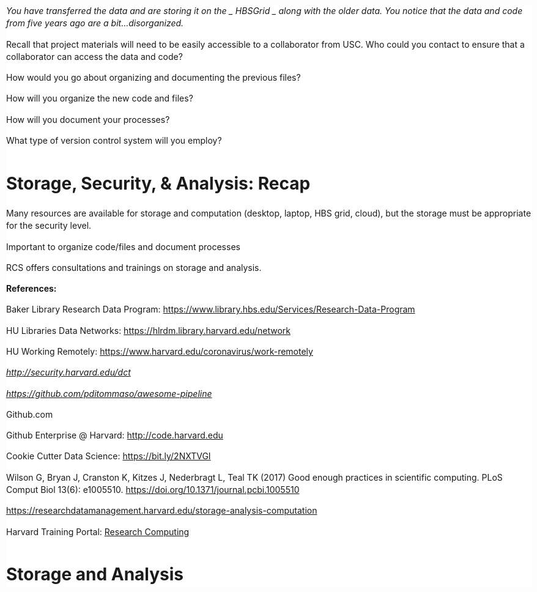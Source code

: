 _You have transferred the data and are storing it on the _  _HBSGrid_  _ along with the older data\. You notice that the data and code from five years ago are a bit\.\.\.disorganized\._

Recall that project materials will need to be easily accessible to a collaborator from USC\. Who could you contact to ensure that a collaborator can access the data and code?

How would you go about organizing and documenting the previous files?

How will you organize the new code and files?

How will you document your processes?

What type of version control system will you employ?

# Storage, Security, & Analysis: Recap

Many resources are available for storage and computation \(desktop\, laptop\, HBS grid\, cloud\)\, but the storage must be appropriate for the security level\.

Important to organize code/files and document processes

RCS offers consultations and trainings on storage and analysis\.

__References:__

Baker Library Research Data Program: [https://www\.library\.hbs\.edu/Services/Research\-Data\-Program](https://www.library.hbs.edu/Services/Research-Data-Program)

HU Libraries Data Networks: [https://](https://hlrdm.library.harvard.edu/network)[hlrdm\.library\.harvard\.edu](https://hlrdm.library.harvard.edu/network)[/network](https://hlrdm.library.harvard.edu/network)

HU Working Remotely: [https://](https://www.harvard.edu/coronavirus/work-remotely)[www\.harvard\.edu](https://www.harvard.edu/coronavirus/work-remotely)[/coronavirus/work\-remotely](https://www.harvard.edu/coronavirus/work-remotely)

_[http://security\.harvard\.edu/dct](http://security.harvard.edu/dct)_

_[https://github\.com/pditommaso/awesome\-pipeline](https://github.com/pditommaso/awesome-pipeline)_

Github\.com

Github Enterprise @ Harvard: [http://code\.harvard\.edu](http://code.harvard.edu/)

Cookie Cutter Data Science: [https://bit\.ly/2NXTVGI](https://bit.ly/2NXTVGI)

Wilson G\, Bryan J\, Cranston K\, Kitzes J\, Nederbragt L\, Teal TK \(2017\) Good enough practices in scientific computing\. PLoS Comput Biol 13\(6\): e1005510\. [https://doi\.org/10\.1371/journal\.pcbi\.1005510](https://doi.org/10.1371/journal.pcbi.1005510)

[https://researchdatamanagement\.harvard\.edu/storage\-analysis\-computation](https://researchdatamanagement.harvard.edu/storage-analysis-computation)

Harvard Training Portal: [Research Computing](https://researchdatamanagement.harvard.edu/storage-analysis-computation)

# Storage and Analysis
